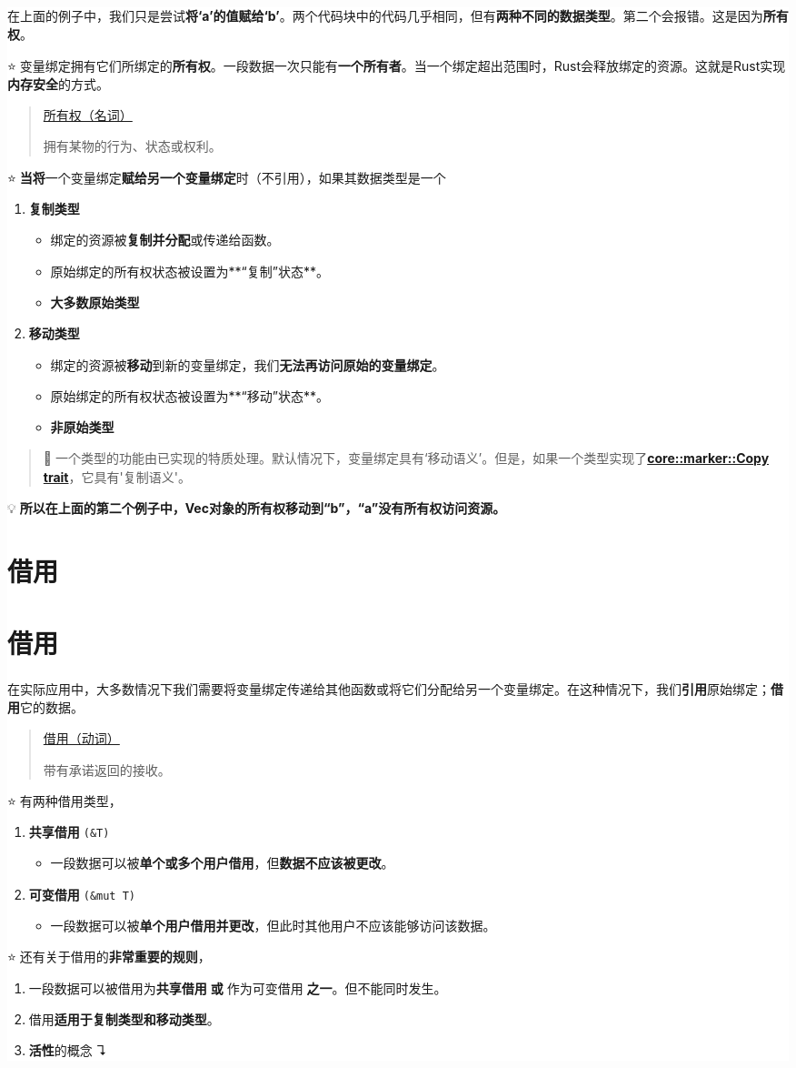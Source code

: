 在上面的例子中，我们只是尝试**将‘a’的值赋给‘b’**。两个代码块中的代码几乎相同，但有**两种不同的数据类型**。第二个会报错。这是因为**所有权**。

⭐️ 变量绑定拥有它们所绑定的**所有权**。一段数据一次只能有**一个所有者**。当一个绑定超出范围时，Rust会释放绑定的资源。这就是Rust实现**内存安全**的方式。

> [所有权（名词）](https://github.com/nikomatsakis/rust-tutorials-keynote/blob/master/Ownership%20and%20Borrowing.pdf)
> 
> 拥有某物的行为、状态或权利。

⭐️ **当将**一个变量绑定**赋给另一个变量绑定**时（不引用），如果其数据类型是一个

1.  **复制类型**

    +   绑定的资源被**复制并分配**或传递给函数。

    +   原始绑定的所有权状态被设置为**“复制”状态**。

    +   **大多数原始类型**

1.  **移动类型**

    +   绑定的资源被**移动**到新的变量绑定，我们**无法再访问原始的变量绑定**。

    +   原始绑定的所有权状态被设置为**“移动”状态**。

    +   **非原始类型**

> 🔎 一个类型的功能由已实现的特质处理。默认情况下，变量绑定具有‘移动语义’。但是，如果一个类型实现了[**core::marker::Copy trait**](https://doc.rust-lang.org/core/marker/trait.Copy.html)，它具有'复制语义'。

💡 **所以在上面的第二个例子中，Vec对象的所有权移动到“b”，“a”没有所有权访问资源。**

# 借用

# 借用

在实际应用中，大多数情况下我们需要将变量绑定传递给其他函数或将它们分配给另一个变量绑定。在这种情况下，我们**引用**原始绑定；**借用**它的数据。

> [借用（动词）](https://github.com/nikomatsakis/rust-tutorials-keynote/blob/master/Ownership%20and%20Borrowing.pdf)
> 
> 带有承诺返回的接收。

⭐️ 有两种借用类型，

1.  **共享借用** `(&T)`

    +   一段数据可以被**单个或多个用户借用**，但**数据不应该被更改**。

1.  **可变借用** `(&mut T)`

    +   一段数据可以被**单个用户借用并更改**，但此时其他用户不应该能够访问该数据。

⭐️ 还有关于借用的**非常重要的规则**，

1.  一段数据可以被借用为**共享借用** **或** 作为可变借用 **之一**。但不能同时发生。

1.  借用**适用于复制类型和移动类型**。

1.  **活性**的概念 ↴
